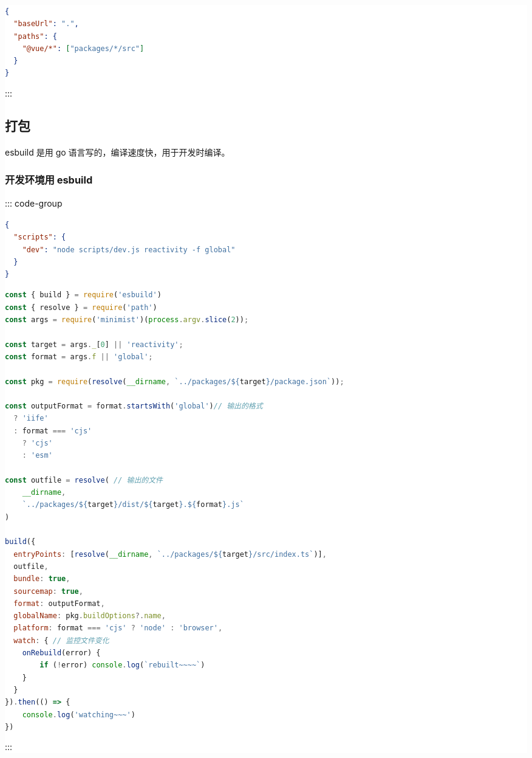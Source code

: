 ```json [tsconfig.json]
{
  "baseUrl": ".",
  "paths": {
    "@vue/*": ["packages/*/src"] 
  }
}
```
:::

## 打包

esbuild 是用 go 语言写的，编译速度快，用于开发时编译。

### 开发环境用 esbuild

::: code-group
```json [package.json]
{
  "scripts": {
    "dev": "node scripts/dev.js reactivity -f global"
  }
}

```

```js [scripts/dev.js]
const { build } = require('esbuild')
const { resolve } = require('path')
const args = require('minimist')(process.argv.slice(2));

const target = args._[0] || 'reactivity';
const format = args.f || 'global';

const pkg = require(resolve(__dirname, `../packages/${target}/package.json`));

const outputFormat = format.startsWith('global')// 输出的格式
  ? 'iife'
  : format === 'cjs'
    ? 'cjs'
    : 'esm'

const outfile = resolve( // 输出的文件
    __dirname,
    `../packages/${target}/dist/${target}.${format}.js`
)

build({
  entryPoints: [resolve(__dirname, `../packages/${target}/src/index.ts`)],
  outfile,
  bundle: true,
  sourcemap: true,
  format: outputFormat,
  globalName: pkg.buildOptions?.name,
  platform: format === 'cjs' ? 'node' : 'browser',
  watch: { // 监控文件变化
    onRebuild(error) {
        if (!error) console.log(`rebuilt~~~~`)
    }
  }
}).then(() => {
    console.log('watching~~~')
})
```
:::
